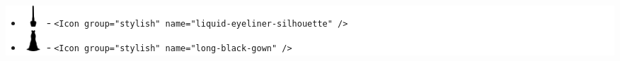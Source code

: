  - <img src="./stylish/liquid-eyeliner-silhouette.png" height="30" width="30" /> - `<Icon group="stylish" name="liquid-eyeliner-silhouette" />`
 - <img src="./stylish/long-black-gown.png" height="30" width="30" /> - `<Icon group="stylish" name="long-black-gown" />`